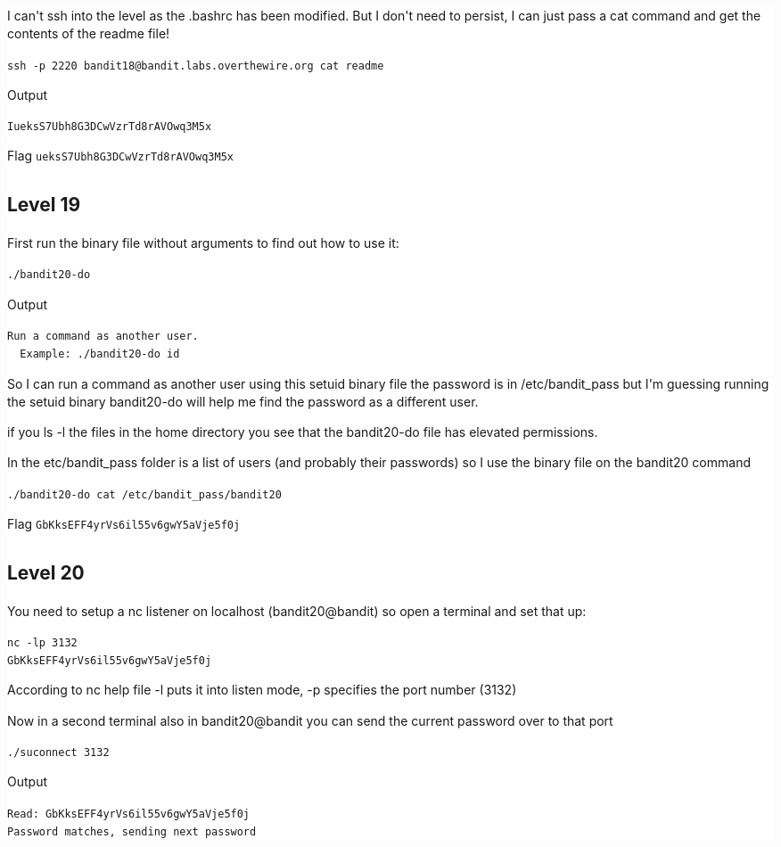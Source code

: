 I can't ssh into the level as the .bashrc has been modified. But I don't need to persist, I can just pass a cat command and get the contents of the readme file!
```
ssh -p 2220 bandit18@bandit.labs.overthewire.org cat readme
```
Output
```
IueksS7Ubh8G3DCwVzrTd8rAVOwq3M5x
```
Flag
`ueksS7Ubh8G3DCwVzrTd8rAVOwq3M5x`


## Level 19

First run the binary file without arguments to find out how to use it:
```
./bandit20-do
```
Output
```
Run a command as another user.
  Example: ./bandit20-do id
```
So I can run a command as another user using this setuid binary file
the password is in /etc/bandit_pass but I'm guessing running the setuid binary bandit20-do will help me find the password as a different user. 

if you ls -l the files in the home directory you see that the bandit20-do file has elevated permissions.

In the etc/bandit_pass folder is a list of users (and probably their passwords) so I use the binary file on the bandit20 command
```
./bandit20-do cat /etc/bandit_pass/bandit20
```
Flag
`GbKksEFF4yrVs6il55v6gwY5aVje5f0j`

## Level 20

You need to setup a nc listener on localhost (bandit20@bandit) so open a terminal and set that up:
```
nc -lp 3132
GbKksEFF4yrVs6il55v6gwY5aVje5f0j
```
According to nc help file -l puts it into listen mode, -p specifies the port number (3132)

Now in a second terminal also in bandit20@bandit you can send the current password over to that port
```
./suconnect 3132
```
Output
```
Read: GbKksEFF4yrVs6il55v6gwY5aVje5f0j
Password matches, sending next password
```
